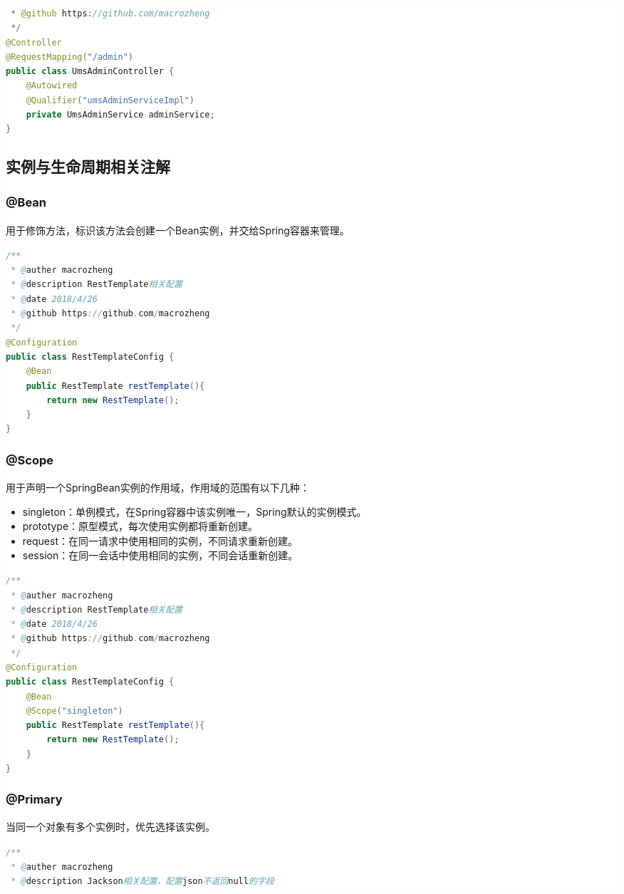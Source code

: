```java
 * @github https://github.com/macrozheng
 */
@Controller
@RequestMapping("/admin")
public class UmsAdminController {
    @Autowired
    @Qualifier("umsAdminServiceImpl")
    private UmsAdminService adminService;
}
```
<a name="zwnWN"></a>
## 实例与生命周期相关注解
<a name="Q4MrA"></a>
### @Bean
用于修饰方法，标识该方法会创建一个Bean实例，并交给Spring容器来管理。
```java
/**
 * @auther macrozheng
 * @description RestTemplate相关配置
 * @date 2018/4/26
 * @github https://github.com/macrozheng
 */
@Configuration
public class RestTemplateConfig {
    @Bean
    public RestTemplate restTemplate(){
        return new RestTemplate();
    }
}
```
<a name="ckJPF"></a>
### @Scope
用于声明一个SpringBean实例的作用域，作用域的范围有以下几种：

- singleton：单例模式，在Spring容器中该实例唯一，Spring默认的实例模式。
- prototype：原型模式，每次使用实例都将重新创建。
- request：在同一请求中使用相同的实例，不同请求重新创建。
- session：在同一会话中使用相同的实例，不同会话重新创建。
```java
/**
 * @auther macrozheng
 * @description RestTemplate相关配置
 * @date 2018/4/26
 * @github https://github.com/macrozheng
 */
@Configuration
public class RestTemplateConfig {
    @Bean
    @Scope("singleton")
    public RestTemplate restTemplate(){
        return new RestTemplate();
    }
}
```
<a name="FyFon"></a>
### @Primary
当同一个对象有多个实例时，优先选择该实例。
```java
/**
 * @auther macrozheng
 * @description Jackson相关配置，配置json不返回null的字段
```